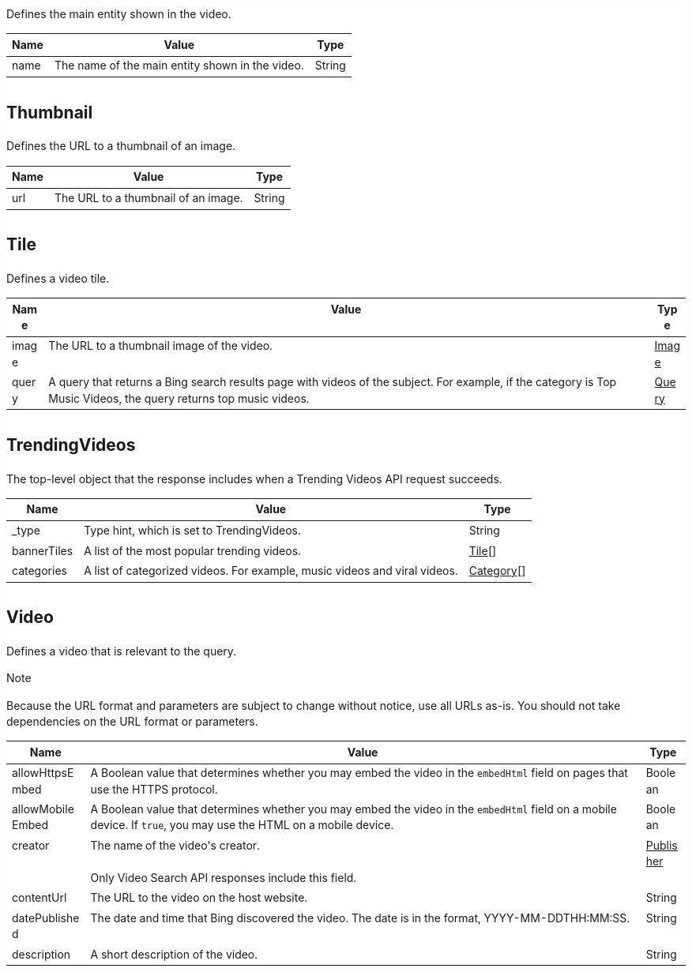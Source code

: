 Defines the main entity shown in the video.  
  
|Name|Value|Type
|-|-|-
|name|The name of the main entity shown in the video.|String  
  
## Thumbnail  

Defines the URL to a thumbnail of an image.  
  
|Name|Value|Type
|-|-|-
|url|The URL to a thumbnail of an image.|String
  
## Tile  

Defines a video tile.  
  
|Name|Value|Type
|-|-|-
|<a name="tile-image"></a>image|The URL to a thumbnail image of the video.|[Image](#image)  
|<a name="tile-query"></a>query|A query that returns a Bing search results page with videos of the subject. For example, if the category is Top Music Videos, the query returns top music videos.|[Query](#query)  
  
## TrendingVideos  

The top-level object that the response includes when a Trending Videos API request succeeds.  
  
|Name|Value|Type
|-|-|-
|_type|Type hint, which is set to TrendingVideos.|String  
|<a name="trending-bannertiles"></a>bannerTiles|A list of the most popular trending videos.|[Tile](#tile)[] 
|<a name="trending-categories"></a>categories|A list of categorized videos. For example, music videos and viral videos.|[Category](#category)[]
  
## Video  

Defines a video that is relevant to the query.  
  
> [!NOTE]
> Because the URL format and parameters are subject to change without notice, use all URLs as-is. You should not take dependencies on the URL format or parameters.  
  
|Name|Value|Type 
|-|-|-
|<a name="video-allowhttpsembed"></a>allowHttpsEmbed|A Boolean value that determines whether you may embed the video in the `embedHtml` field on pages that use the HTTPS protocol.|Boolean  
|<a name="video-allowmobileembed"></a>allowMobileEmbed|A Boolean value that determines whether you may embed the video in the `embedHtml` field on a mobile device. If `true`, you may use the HTML on a mobile device.|Boolean 
|<a name="video-creator"></a>creator|The name of the video's creator.<br/><br/>Only Video Search API responses include this field.|[Publisher](#publisher)
|<a name="video-contenturl"></a>contentUrl|The URL to the video on the host website.|String
|<a name="video-datepublished"></a>datePublished|The date and time that Bing discovered the video. The date is in the format, YYYY-MM-DDTHH:MM:SS.|String 
|<a name="video-description"></a>description|A short description of the video.|String 